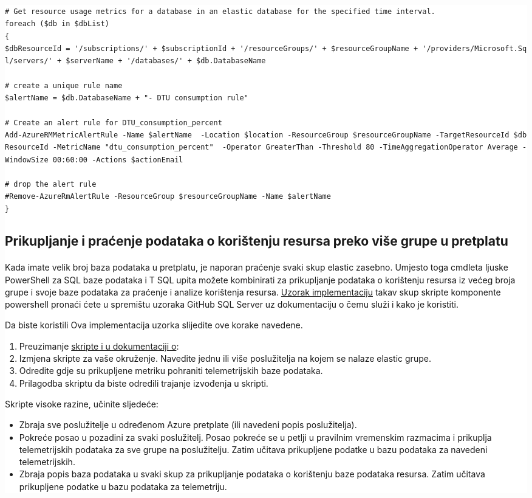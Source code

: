     # Get resource usage metrics for a database in an elastic database for the specified time interval.
    foreach ($db in $dbList)
    {
    $dbResourceId = '/subscriptions/' + $subscriptionId + '/resourceGroups/' + $resourceGroupName + '/providers/Microsoft.Sql/servers/' + $serverName + '/databases/' + $db.DatabaseName

    # create a unique rule name
    $alertName = $db.DatabaseName + "- DTU consumption rule"

    # Create an alert rule for DTU_consumption_percent
    Add-AzureRMMetricAlertRule -Name $alertName  -Location $location -ResourceGroup $resourceGroupName -TargetResourceId $dbResourceId -MetricName "dtu_consumption_percent"  -Operator GreaterThan -Threshold 80 -TimeAggregationOperator Average -WindowSize 00:60:00 -Actions $actionEmail

    # drop the alert rule
    #Remove-AzureRmAlertRule -ResourceGroup $resourceGroupName -Name $alertName
    } 



## <a name="collect-and-monitor-resource-usage-data-across-multiple-pools-in-a-subscription"></a>Prikupljanje i praćenje podataka o korištenju resursa preko više grupe u pretplatu

Kada imate velik broj baza podataka u pretplatu, je naporan praćenje svaki skup elastic zasebno. Umjesto toga cmdleta ljuske PowerShell za SQL baze podataka i T SQL upita možete kombinirati za prikupljanje podataka o korištenju resursa iz većeg broja grupe i svoje baze podataka za praćenje i analize korištenja resursa. [Uzorak implementaciju](https://github.com/Microsoft/sql-server-samples/tree/master/samples/manage/azure-sql-db-elastic-pools) takav skup skripte komponente powershell pronaći ćete u spremištu uzoraka GitHub SQL Server uz dokumentaciju o čemu služi i kako je koristiti.

Da biste koristili Ova implementacija uzorka slijedite ove korake navedene.


1. Preuzimanje [skripte i u dokumentaciji o](https://github.com/Microsoft/sql-server-samples/tree/master/samples/manage/azure-sql-db-elastic-pools):
2. Izmjena skripte za vaše okruženje. Navedite jednu ili više poslužitelja na kojem se nalaze elastic grupe.
3. Odredite gdje su prikupljene metriku pohraniti telemetrijskih baze podataka. 
4. Prilagodba skriptu da biste odredili trajanje izvođenja u skripti.

Skripte visoke razine, učinite sljedeće:

*   Zbraja sve poslužitelje u određenom Azure pretplate (ili navedeni popis poslužitelja).
*   Pokreće posao u pozadini za svaki poslužitelj. Posao pokreće se u petlji u pravilnim vremenskim razmacima i prikuplja telemetrijskih podataka za sve grupe na poslužitelju. Zatim učitava prikupljene podatke u bazu podataka za navedeni telemetrijskih.
*   Zbraja popis baza podataka u svaki skup za prikupljanje podataka o korištenju baze podataka resursa. Zatim učitava prikupljene podatke u bazu podataka za telemetriju.
